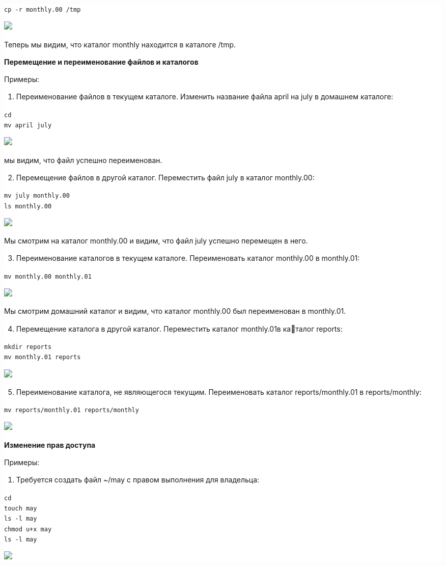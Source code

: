 ```cp -r monthly.00 /tmp```

![](6/5.png)

Теперь мы видим, что каталог monthly находится в каталоге /tmp.

**Перемещение и переименование файлов и каталогов**

Примеры:
1. Переименование файлов в текущем каталоге. Изменить название файла april на july в домашнем каталоге:
```
cd
mv april july
```
![](6/6.png)

мы видим, что файл успешно переименован.

2. Перемещение файлов в другой каталог. Переместить файл july в каталог monthly.00:

```
mv july monthly.00
ls monthly.00
```
![](6/7.png)

Мы смотрим на каталог monthly.00 и видим, что файл july успешно перемещен в него.

3. Переименование каталогов в текущем каталоге. Переименовать каталог monthly.00 в monthly.01:

```
mv monthly.00 monthly.01
```
![](6/8.png)

Мы смотрим домашний каталог и видим, что каталог monthly.00 был переименован в monthly.01. 

4. Перемещение каталога в другой каталог. Переместить каталог monthly.01в каталог reports:

```
mkdir reports
mv monthly.01 reports
```
![](6/9.png)

5. Переименование каталога, не являющегося текущим. Переименовать каталог reports/monthly.01 в reports/monthly:

```
mv reports/monthly.01 reports/monthly
```
![](6/10.png)

**Изменение прав доступа**

Примеры:
1. Требуется создать файл ~/may с правом выполнения для владельца:
```
cd
touch may
ls -l may
chmod u+x may
ls -l may
```
![](6/11.png)
```